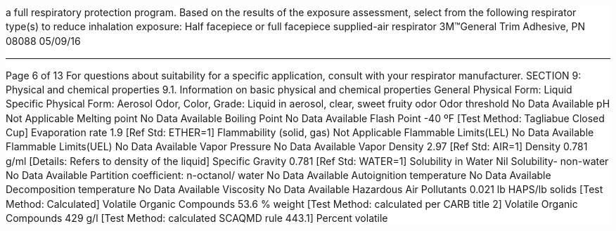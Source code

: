 a full respiratory protection program.  Based on the results of the exposure assessment, select from the following respirator 
type(s) to reduce inhalation exposure:
Half facepiece or full facepiece supplied-air respirator
3M™General Trim Adhesive, PN 08088    05/09/16
__________________________________________________________________________________________
 
 
 Page  6  of    13
For questions about suitability for a specific application, consult with your respirator manufacturer.
SECTION 9: Physical and chemical properties
9.1. Information on basic physical and chemical properties
General Physical Form: 
Liquid 
Specific Physical Form: 
Aerosol
Odor, Color, Grade: 
Liquid in aerosol, clear, sweet fruity odor
Odor threshold
No Data Available
pH
Not Applicable
Melting point
No Data Available
Boiling Point
No Data Available
Flash Point
-40 ºF [Test Method: Tagliabue Closed Cup]
Evaporation rate
1.9  [Ref Std: ETHER=1]
Flammability (solid, gas)
Not Applicable
Flammable Limits(LEL)
No Data Available
Flammable Limits(UEL)
No Data Available
Vapor Pressure
No Data Available
Vapor Density
2.97  [Ref Std: AIR=1]
Density
0.781 g/ml [Details: Refers to density of the liquid]
Specific Gravity
0.781  [Ref Std: WATER=1]
Solubility in Water
Nil
Solubility- non-water
No Data Available
Partition coefficient: n-octanol/ water
No Data Available
Autoignition temperature
No Data Available
Decomposition temperature
No Data Available
Viscosity
No Data Available
Hazardous Air Pollutants
0.021 lb HAPS/lb solids [Test Method: Calculated]
Volatile Organic Compounds
53.6 % weight [Test Method: calculated per CARB title 2]
Volatile Organic Compounds
429 g/l [Test Method: calculated SCAQMD rule 443.1]
Percent volatile